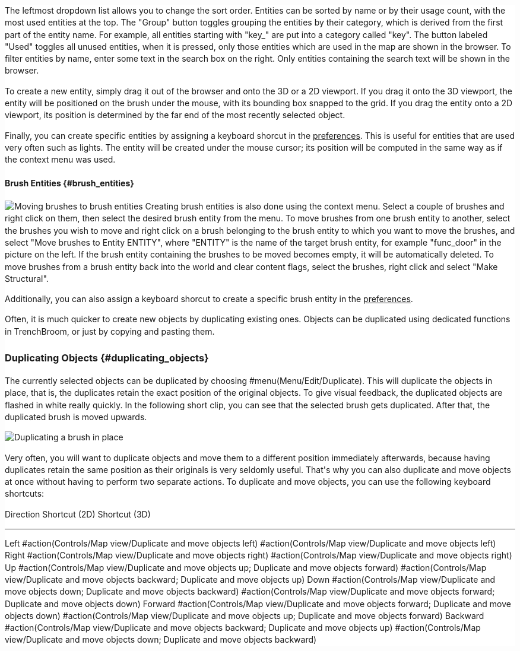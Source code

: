 The leftmost dropdown list allows you to change the sort order. Entities can be sorted by name or by their usage count, with the most used entities at the top. The "Group" button toggles grouping the entities by their category, which is derived from the first part of the entity name. For example, all entities starting with "key_" are put into a category called "key". The button labeled "Used" toggles all unused entities, when it is pressed, only those entities which are used in the map are shown in the browser. To filter entities by name, enter some text in the search box on the right. Only entities containing the search text will be shown in the browser.

To create a new entity, simply drag it out of the browser and onto the 3D or a 2D viewport. If you drag it onto the 3D viewport, the entity will be positioned on the brush under the mouse, with its bounding box snapped to the grid. If you drag the entity onto a 2D viewport, its position is determined by the far end of the most recently selected object.

Finally, you can create specific entities by assigning a keyboard shorcut in the [preferences](#keyboard_shortcuts). This is useful for entities that are used very often such as lights. The entity will be created under the mouse cursor; its position will be computed in the same way as if the context menu was used.

#### Brush Entities {#brush_entities}

![Moving brushes to brush entities](images/MoveBrushesToEntity.png) Creating brush entities is also done using the context menu. Select a couple of brushes and right click on them, then select the desired brush entity from the menu. To move brushes from one brush entity to another, select the brushes you wish to move and right click on a brush belonging to the brush entity to which you want to move the brushes, and select "Move brushes to Entity ENTITY", where "ENTITY" is the name of the target brush entity, for example "func_door" in the picture on the left. If the brush entity containing the brushes to be moved becomes empty, it will be automatically deleted. To move brushes from a brush entity back into the world and clear content flags, select the brushes, right click and select "Make Structural".

Additionally, you can also assign a keyboard shorcut to create a specific brush entity in the [preferences](#keyboard_shortcuts).

Often, it is much quicker to create new objects by duplicating existing ones. Objects can be duplicated using dedicated functions in TrenchBroom, or just by copying and pasting them.

### Duplicating Objects {#duplicating_objects}

The currently selected objects can be duplicated by choosing #menu(Menu/Edit/Duplicate). This will duplicate the objects in place, that is, the duplicates retain the exact position of the original objects. To give visual feedback, the duplicated objects are flashed in white really quickly. In the following short clip, you can see that the selected brush gets duplicated. After that, the duplicated brush is moved upwards.

![Duplicating a brush in place](images/DuplicateInPlace.gif)

Very often, you will want to duplicate objects and move them to a different position immediately afterwards, because having duplicates retain the same position as their originals is very seldomly useful. That's why you can also duplicate and move objects at once without having to perform two separate actions. To duplicate and move objects, you can use the following keyboard shortcuts:

Direction     Shortcut (2D)                                                                                        Shortcut (3D)
---------     -------------                                                                                        -------------
Left          #action(Controls/Map view/Duplicate and move objects left)                                           #action(Controls/Map view/Duplicate and move objects left)
Right         #action(Controls/Map view/Duplicate and move objects right)                                          #action(Controls/Map view/Duplicate and move objects right)
Up            #action(Controls/Map view/Duplicate and move objects up; Duplicate and move objects forward)         #action(Controls/Map view/Duplicate and move objects backward; Duplicate and move objects up)
Down          #action(Controls/Map view/Duplicate and move objects down; Duplicate and move objects backward)      #action(Controls/Map view/Duplicate and move objects forward; Duplicate and move objects down)
Forward       #action(Controls/Map view/Duplicate and move objects forward; Duplicate and move objects down)       #action(Controls/Map view/Duplicate and move objects up; Duplicate and move objects forward)
Backward      #action(Controls/Map view/Duplicate and move objects backward; Duplicate and move objects up)        #action(Controls/Map view/Duplicate and move objects down; Duplicate and move objects backward)

